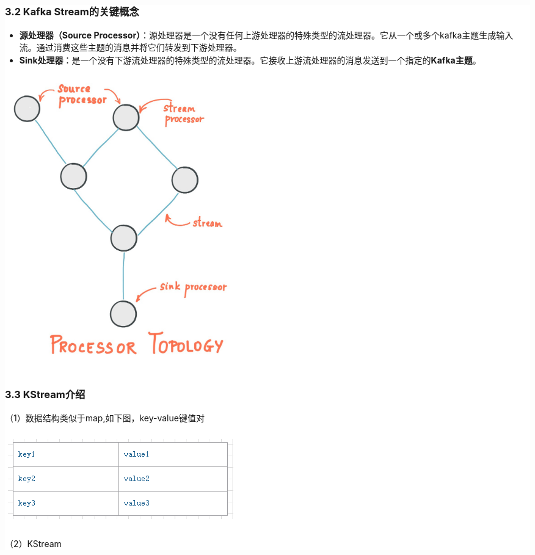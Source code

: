 

### 3.2 Kafka Stream的关键概念

- **源处理器（Source Processor）**：源处理器是一个没有任何上游处理器的特殊类型的流处理器。它从一个或多个kafka主题生成输入流。通过消费这些主题的消息并将它们转发到下游处理器。
- **Sink处理器**：是一个没有下游流处理器的特殊类型的流处理器。它接收上游流处理器的消息发送到一个指定的**Kafka主题**。

![image-20210731090727323](assets\image-20210731090727323.png)



### 3.3 KStream介绍

（1）数据结构类似于map,如下图，key-value键值对

![image-20210731090746415](assets\image-20210731090746415.png)

（2）KStream
